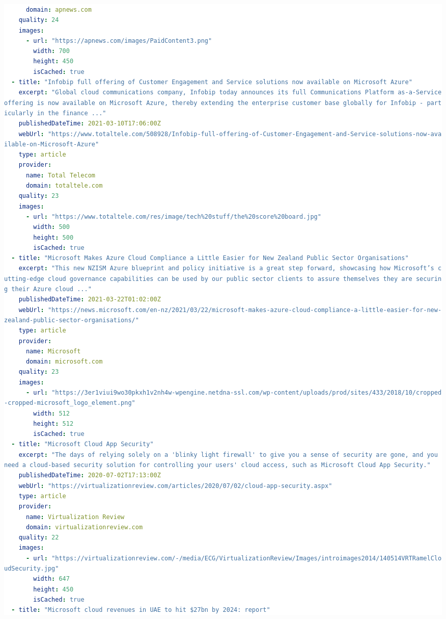 ```yaml
      domain: apnews.com
    quality: 24
    images:
      - url: "https://apnews.com/images/PaidContent3.png"
        width: 700
        height: 450
        isCached: true
  - title: "Infobip full offering of Customer Engagement and Service solutions now available on Microsoft Azure"
    excerpt: "Global cloud communications company, Infobip today announces its full Communications Platform as-a-Service offering is now available on Microsoft Azure, thereby extending the enterprise customer base globally for Infobip - particularly in the finance ..."
    publishedDateTime: 2021-03-10T17:06:00Z
    webUrl: "https://www.totaltele.com/508928/Infobip-full-offering-of-Customer-Engagement-and-Service-solutions-now-available-on-Microsoft-Azure"
    type: article
    provider:
      name: Total Telecom
      domain: totaltele.com
    quality: 23
    images:
      - url: "https://www.totaltele.com/res/image/tech%20stuff/the%20score%20board.jpg"
        width: 500
        height: 500
        isCached: true
  - title: "Microsoft Makes Azure Cloud Compliance a Little Easier for New Zealand Public Sector Organisations"
    excerpt: "This new NZISM Azure blueprint and policy initiative is a great step forward, showcasing how Microsoft’s cutting-edge cloud governance capabilities can be used by our public sector clients to assure themselves they are securing their Azure cloud ..."
    publishedDateTime: 2021-03-22T01:02:00Z
    webUrl: "https://news.microsoft.com/en-nz/2021/03/22/microsoft-makes-azure-cloud-compliance-a-little-easier-for-new-zealand-public-sector-organisations/"
    type: article
    provider:
      name: Microsoft
      domain: microsoft.com
    quality: 23
    images:
      - url: "https://3er1viui9wo30pkxh1v2nh4w-wpengine.netdna-ssl.com/wp-content/uploads/prod/sites/433/2018/10/cropped-cropped-microsoft_logo_element.png"
        width: 512
        height: 512
        isCached: true
  - title: "Microsoft Cloud App Security"
    excerpt: "The days of relying solely on a 'blinky light firewall' to give you a sense of security are gone, and you need a cloud-based security solution for controlling your users' cloud access, such as Microsoft Cloud App Security."
    publishedDateTime: 2020-07-02T17:13:00Z
    webUrl: "https://virtualizationreview.com/articles/2020/07/02/cloud-app-security.aspx"
    type: article
    provider:
      name: Virtualization Review
      domain: virtualizationreview.com
    quality: 22
    images:
      - url: "https://virtualizationreview.com/-/media/ECG/VirtualizationReview/Images/introimages2014/140514VRTRamelCloudSecurity.jpg"
        width: 647
        height: 450
        isCached: true
  - title: "Microsoft cloud revenues in UAE to hit $27bn by 2024: report"
```